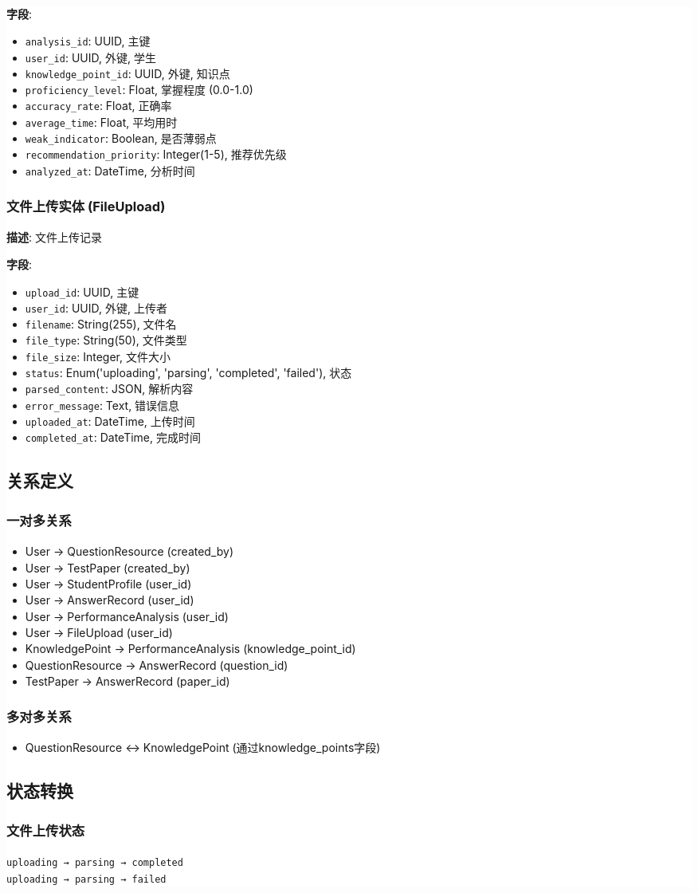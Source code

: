 **字段**:
- `analysis_id`: UUID, 主键
- `user_id`: UUID, 外键, 学生
- `knowledge_point_id`: UUID, 外键, 知识点
- `proficiency_level`: Float, 掌握程度 (0.0-1.0)
- `accuracy_rate`: Float, 正确率
- `average_time`: Float, 平均用时
- `weak_indicator`: Boolean, 是否薄弱点
- `recommendation_priority`: Integer(1-5), 推荐优先级
- `analyzed_at`: DateTime, 分析时间

### 文件上传实体 (FileUpload)
**描述**: 文件上传记录

**字段**:
- `upload_id`: UUID, 主键
- `user_id`: UUID, 外键, 上传者
- `filename`: String(255), 文件名
- `file_type`: String(50), 文件类型
- `file_size`: Integer, 文件大小
- `status`: Enum('uploading', 'parsing', 'completed', 'failed'), 状态
- `parsed_content`: JSON, 解析内容
- `error_message`: Text, 错误信息
- `uploaded_at`: DateTime, 上传时间
- `completed_at`: DateTime, 完成时间

## 关系定义

### 一对多关系
- User → QuestionResource (created_by)
- User → TestPaper (created_by) 
- User → StudentProfile (user_id)
- User → AnswerRecord (user_id)
- User → PerformanceAnalysis (user_id)
- User → FileUpload (user_id)
- KnowledgePoint → PerformanceAnalysis (knowledge_point_id)
- QuestionResource → AnswerRecord (question_id)
- TestPaper → AnswerRecord (paper_id)

### 多对多关系
- QuestionResource ↔ KnowledgePoint (通过knowledge_points字段)

## 状态转换

### 文件上传状态
```
uploading → parsing → completed
uploading → parsing → failed
```
